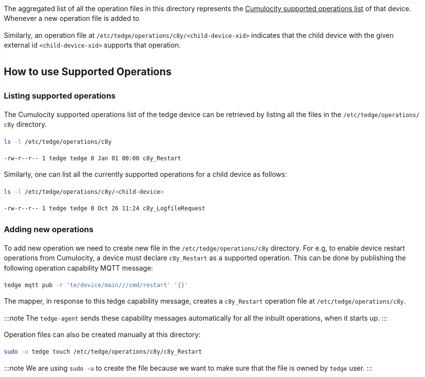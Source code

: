 The aggregated list of all the operation files in this directory represents the [Cumulocity supported operations list](https://cumulocity.com/guides/reference/device-management-library/#announcing-capabilities) of that device.
Whenever a new operation file is added to 

Similarly, an operation file at `/etc/tedge/operations/c8y/<child-device-xid>` indicates that
the child device with the given external id `<child-device-xid>` supports that operation.

## How to use Supported Operations

### Listing supported operations

The Cumulocity supported operations list of the tedge device can be retrieved by listing all the files in the `/etc/tedge/operations/c8y` directory.

```sh
ls -l /etc/tedge/operations/c8y
```

```text title="Output"
-rw-r--r-- 1 tedge tedge 0 Jan 01 00:00 c8y_Restart
```

Similarly, one can list all the currently supported operations for a child device as follows:

```sh
ls -l /etc/tedge/operations/c8y/<child-device>
```

```text title="Output"
-rw-r--r-- 1 tedge tedge 0 Oct 26 11:24 c8y_LogfileRequest
```

### Adding new operations

To add new operation we need to create new file in the `/etc/tedge/operations/c8y` directory.
For e.g, to enable device restart operations from Cumulocity, a device must declare `c8y_Restart` as a supported operation.
This can be done by publishing the following operation capability MQTT message:

```sh
tedge mqtt pub -r 'te/device/main///cmd/restart' '{}'
```

The mapper, in response to this tedge capability message, creates a `c8y_Restart` operation file at `/etc/tedge/operations/c8y`.

:::note
The `tedge-agent` sends these capability messages automatically for all the inbuilt operations, when it starts up.
:::

Operation files can also be created manually at this directory:

```sh
sudo -u tedge touch /etc/tedge/operations/c8y/c8y_Restart
```

:::note
We are using `sudo -u` to create the file because we want to make sure that the file is owned by `tedge` user.
:::
